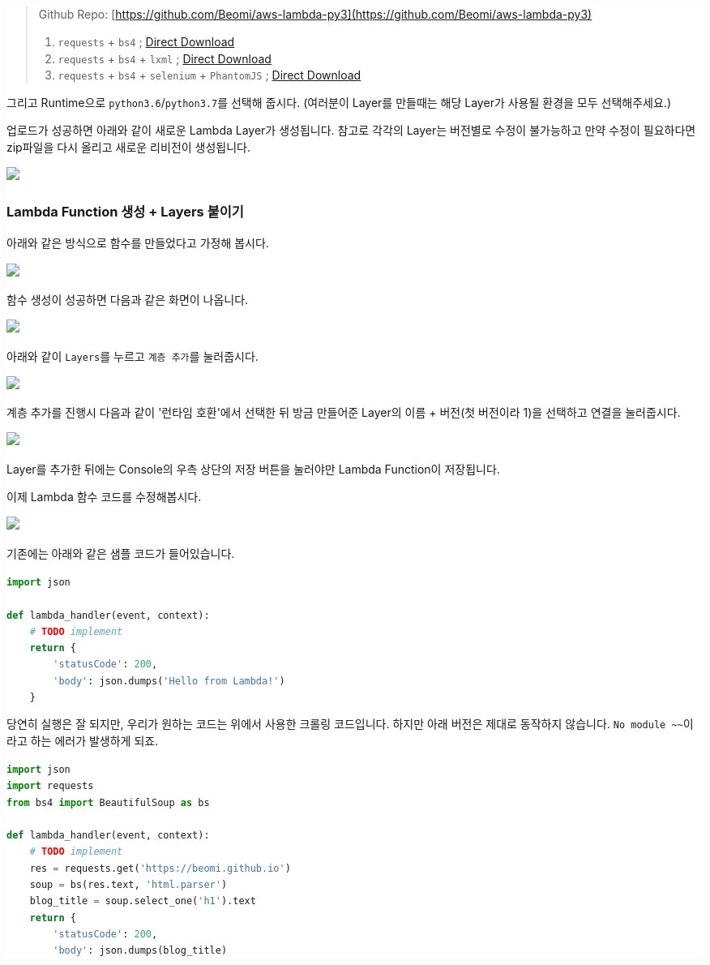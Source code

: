 > Github Repo: [https://github.com/Beomi/aws-lambda-py3](https://github.com/Beomi/aws-lambda-py3)
> 1. `requests` + `bs4` ; [Direct Download](https://raw.githubusercontent.com/Beomi/aws-lambda-py3/master/requests_bs4/pack.zip)
> 2. `requests` + `bs4` + `lxml` ; [Direct Download](https://raw.githubusercontent.com/Beomi/aws-lambda-py3/master/requests_bs4_lxml/pack.zip)
> 3. `requests` + `bs4` + `selenium` + `PhantomJS` ; [Direct Download](https://raw.githubusercontent.com/Beomi/aws-lambda-py3/master/requests_bs4_selenium/pack.zip)

그리고 Runtime으로 `python3.6`/`python3.7`를 선택해 줍시다. (여러분이 Layer를 만들때는 해당 Layer가 사용될 환경을 모두 선택해주세요.)

업로드가 성공하면 아래와 같이 새로운 Lambda Layer가 생성됩니다. 참고로 각각의 Layer는 버전별로 수정이 불가능하고 만약 수정이 필요하다면 zip파일을 다시 올리고 새로운 리비전이 생성됩니다.

![]({{site.static_url}}/img/dropbox/2018-11-30%2018.13.59.png)

### Lambda Function 생성 + Layers 붙이기

아래와 같은 방식으로 함수를 만들었다고 가정해 봅시다. 

![]({{site.static_url}}/img/dropbox/2018-11-30%2018.17.49.png)

함수 생성이 성공하면 다음과 같은 화면이 나옵니다. 

![]({{site.static_url}}/img/dropbox/2018-11-30%2018.18.37.png)

아래와 같이 `Layers`를 누르고 `계층 추가`를 눌러줍시다.

![]({{site.static_url}}/img/dropbox/2018-11-30%2018.19.21.png)

계층 추가를 진행시 다음과 같이 '런타임 호환'에서 선택한 뒤 방금 만들어준 Layer의 이름 + 버전(첫 버전이라 1)을 선택하고 연결을 눌러줍시다.

![]({{site.static_url}}/img/dropbox/2018-11-30%2018.22.37.png)

Layer를 추가한 뒤에는 Console의 우측 상단의 저장 버튼을 눌러야만 Lambda Function이 저장됩니다.

이제 Lambda 함수 코드를 수정해봅시다.

![]({{site.static_url}}/img/dropbox/2018-11-30%2018.25.45.png)

기존에는 아래와 같은 샘플 코드가 들어있습니다.

```python
import json

def lambda_handler(event, context):
    # TODO implement
    return {
        'statusCode': 200,
        'body': json.dumps('Hello from Lambda!')
    }
```

당연히 실행은 잘 되지만, 우리가 원하는 코드는 위에서 사용한 크롤링 코드입니다. 하지만 아래 버전은 제대로 동작하지 않습니다. `No module ~~`이라고 하는 에러가 발생하게 되죠.

```python
import json
import requests
from bs4 import BeautifulSoup as bs

def lambda_handler(event, context):
    # TODO implement
    res = requests.get('https://beomi.github.io')
    soup = bs(res.text, 'html.parser')
    blog_title = soup.select_one('h1').text
    return {
        'statusCode': 200,
        'body': json.dumps(blog_title)
```